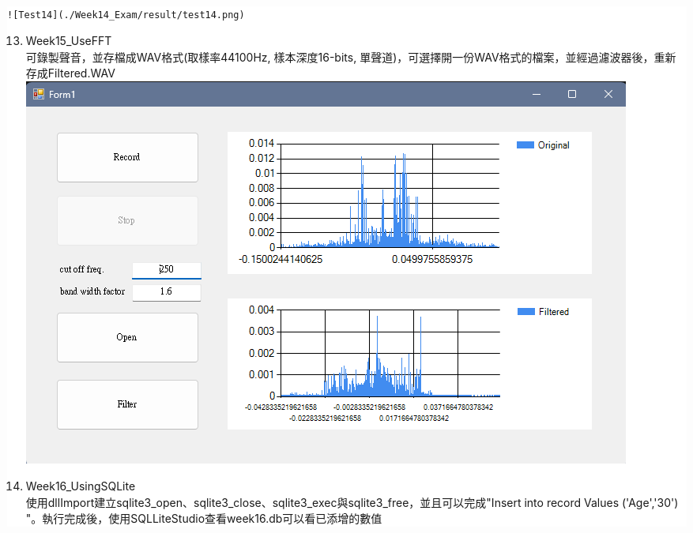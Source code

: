     ![Test14](./Week14_Exam/result/test14.png)

13. Week15_UseFFT  
    可錄製聲音，並存檔成WAV格式(取樣率44100Hz, 樣本深度16-bits, 單聲道)，可選擇開一份WAV格式的檔案，並經過濾波器後，重新存成Filtered.WAV  
    ![Test15](./Week15_Exam/result/test15.png)

14. Week16_UsingSQLite  
    使用dllImport建立sqlite3_open、sqlite3_close、sqlite3_exec與sqlite3_free，並且可以完成"Insert into record Values ('Age','30') "。執行完成後，使用SQLLiteStudio查看week16.db可以看已添增的數值
